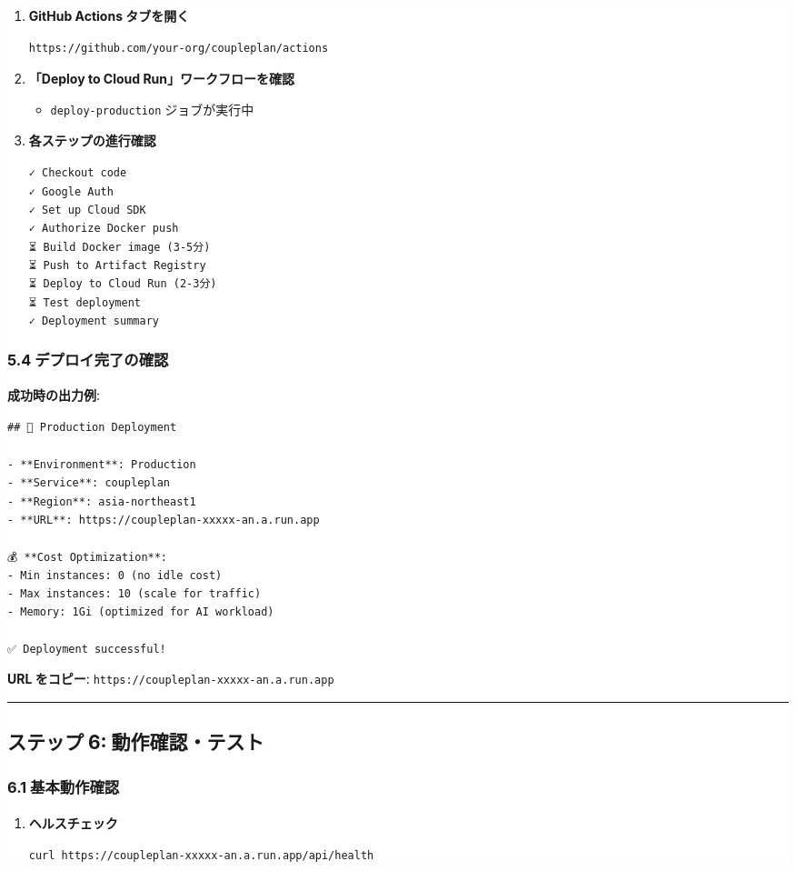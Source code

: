 1. **GitHub Actions タブを開く**

   ```
   https://github.com/your-org/coupleplan/actions
   ```

2. **「Deploy to Cloud Run」ワークフローを確認**
   - `deploy-production` ジョブが実行中

3. **各ステップの進行確認**
   ```
   ✓ Checkout code
   ✓ Google Auth
   ✓ Set up Cloud SDK
   ✓ Authorize Docker push
   ⏳ Build Docker image (3-5分)
   ⏳ Push to Artifact Registry
   ⏳ Deploy to Cloud Run (2-3分)
   ⏳ Test deployment
   ✓ Deployment summary
   ```

### 5.4 デプロイ完了の確認

**成功時の出力例**:

```
## 🚀 Production Deployment

- **Environment**: Production
- **Service**: coupleplan
- **Region**: asia-northeast1
- **URL**: https://coupleplan-xxxxx-an.a.run.app

💰 **Cost Optimization**:
- Min instances: 0 (no idle cost)
- Max instances: 10 (scale for traffic)
- Memory: 1Gi (optimized for AI workload)

✅ Deployment successful!
```

**URL をコピー**: `https://coupleplan-xxxxx-an.a.run.app`

---

## ステップ 6: 動作確認・テスト

### 6.1 基本動作確認

1. **ヘルスチェック**

   ```bash
   curl https://coupleplan-xxxxx-an.a.run.app/api/health
   ```
